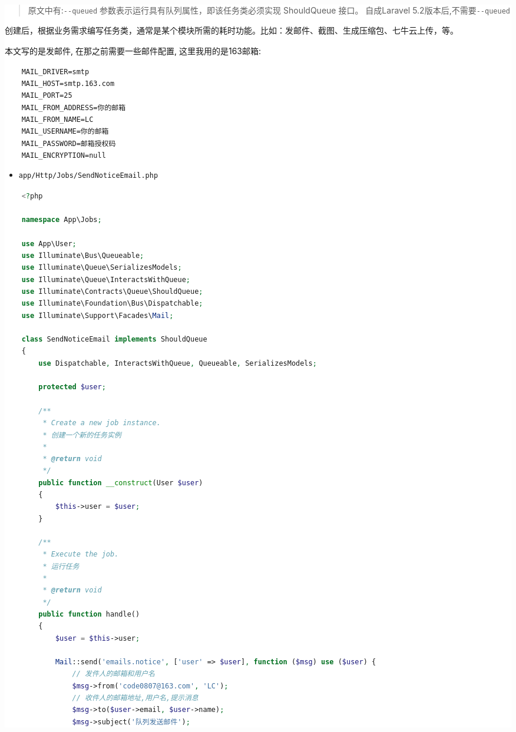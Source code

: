> 原文中有:`--queued`  参数表示运行具有队列属性，即该任务类必须实现 ShouldQueue 接口。
> 自成Laravel 5.2版本后,不需要`--queued`


创建后，根据业务需求编写任务类，通常是某个模块所需的耗时功能。比如：发邮件、截图、生成压缩包、七牛云上传，等。

本文写的是发邮件, 在那之前需要一些邮件配置, 这里我用的是163邮箱:

```
    MAIL_DRIVER=smtp
    MAIL_HOST=smtp.163.com
    MAIL_PORT=25
    MAIL_FROM_ADDRESS=你的邮箱
    MAIL_FROM_NAME=LC
    MAIL_USERNAME=你的邮箱
    MAIL_PASSWORD=邮箱授权码
    MAIL_ENCRYPTION=null
```

- `app/Http/Jobs/SendNoticeEmail.php`

```php
    <?php
    
    namespace App\Jobs;
    
    use App\User;
    use Illuminate\Bus\Queueable;
    use Illuminate\Queue\SerializesModels;
    use Illuminate\Queue\InteractsWithQueue;
    use Illuminate\Contracts\Queue\ShouldQueue;
    use Illuminate\Foundation\Bus\Dispatchable;
    use Illuminate\Support\Facades\Mail;
    
    class SendNoticeEmail implements ShouldQueue
    {
        use Dispatchable, InteractsWithQueue, Queueable, SerializesModels;
    
        protected $user;
    
        /**
         * Create a new job instance.
         * 创建一个新的任务实例
         *
         * @return void
         */
        public function __construct(User $user)
        {
            $this->user = $user;
        }
    
        /**
         * Execute the job.
         * 运行任务
         *
         * @return void
         */
        public function handle()
        {
            $user = $this->user;
    
            Mail::send('emails.notice', ['user' => $user], function ($msg) use ($user) {
                // 发件人的邮箱和用户名
                $msg->from('code0807@163.com', 'LC');
                // 收件人的邮箱地址,用户名,提示消息
                $msg->to($user->email, $user->name);
                $msg->subject('队列发送邮件');
```